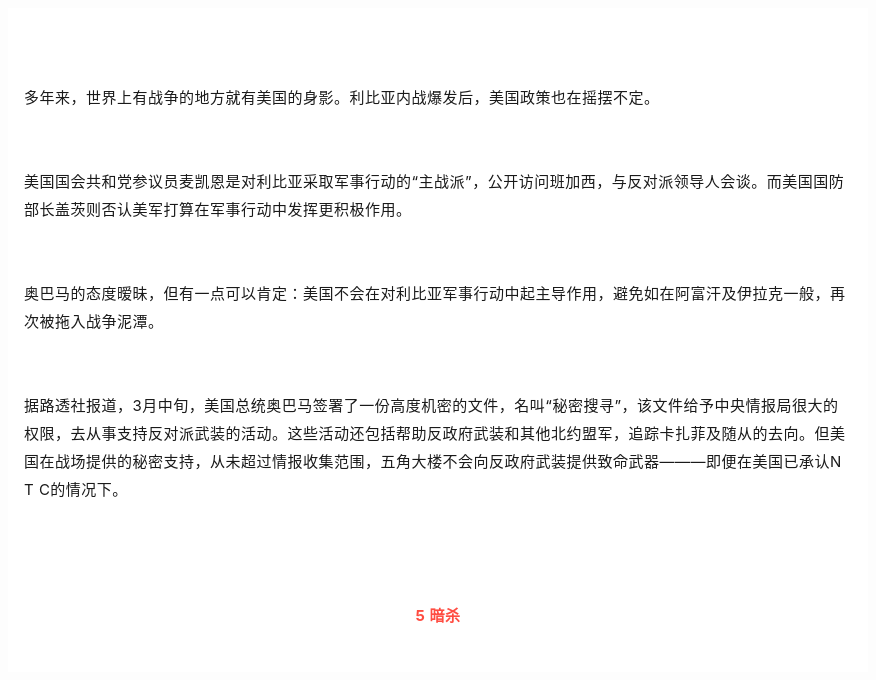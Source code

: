 <br/>
</p>
<p style="margin-left: 16px;margin-right: 16px;line-height: 2em;">
<span style="font-size: 15px;letter-spacing: 0.5px;">
<br/>
</span>
</p>
<p style="margin-left: 16px;margin-right: 16px;line-height: 2em;">
<span style="font-size: 15px;letter-spacing: 0.5px;">
          多年来，世界上有战争的地方就有美国的身影。利比亚内战爆发后，美国政策也在摇摆不定。
         </span>
</p>
<p style="margin-left: 16px;margin-right: 16px;line-height: 2em;">
<span style="font-size: 15px;letter-spacing: 0.5px;">
<br/>
</span>
</p>
<p style="margin-left: 16px;margin-right: 16px;line-height: 2em;">
<span style="font-size: 15px;letter-spacing: 0.5px;">
          美国国会共和党参议员麦凯恩是对利比亚采取军事行动的“主战派”，公开访问班加西，与反对派领导人会谈。而美国国防部长盖茨则否认美军打算在军事行动中发挥更积极作用。
         </span>
</p>
<p style="margin-left: 16px;margin-right: 16px;line-height: 2em;">
<span style="font-size: 15px;letter-spacing: 0.5px;">
<br/>
</span>
</p>
<p style="margin-left: 16px;margin-right: 16px;line-height: 2em;">
<span style="font-size: 15px;letter-spacing: 0.5px;">
          奥巴马的态度暧昧，但有一点可以肯定：美国不会在对利比亚军事行动中起主导作用，避免如在阿富汗及伊拉克一般，再次被拖入战争泥潭。
         </span>
</p>
<p style="margin-left: 16px;margin-right: 16px;line-height: 2em;">
<br/>
</p>
<p style="margin-left: 16px;margin-right: 16px;line-height: 2em;">
<span style="font-size: 15px;letter-spacing: 0.5px;">
          据路透社报道，3月中旬，美国总统奥巴马签署了一份高度机密的文件，名叫“秘密搜寻”，该文件给予中央情报局很大的权限，去从事支持反对派武装的活动。这些活动还包括帮助反政府武装和其他北约盟军，追踪卡扎菲及随从的去向。但美国在战场提供的秘密支持，从未超过情报收集范围，五角大楼不会向反政府武装提供致命武器———即便在美国已承认N T C的情况下。
         </span>
</p>
<p style="margin-left: 16px;margin-right: 16px;line-height: 2em;">
<span style="font-size: 15px;letter-spacing: 0.5px;">
<br/>
</span>
</p>
<p style="margin-left: 16px;margin-right: 16px;line-height: 2em;">
<span style="font-size: 15px;letter-spacing: 0.5px;">
<br/>
</span>
</p>
<p style="margin-left: 16px;margin-right: 16px;line-height: 2em;text-align: center;">
<strong>
<span style="font-size: 15px;letter-spacing: 0.5px;color: rgb(255, 76, 65);">
           5 暗杀
          </span>
</strong>
</p>
<p style="margin-left: 16px;margin-right: 16px;line-height: 2em;">
<span style="font-size: 15px;letter-spacing: 0.5px;">
<br/>
</span>
</p>
<p style="margin-left: 16px;margin-right: 16px;line-height: 2em;">